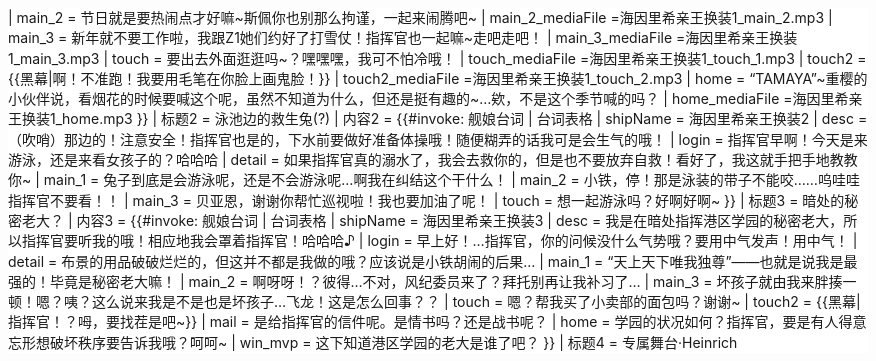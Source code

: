   | main_2 = 节日就是要热闹点才好嘛~斯佩你也别那么拘谨，一起来闹腾吧~
  | main_2_mediaFile =海因里希亲王换装1_main_2.mp3
  | main_3 = 新年就不要工作啦，我跟Z1她们约好了打雪仗！指挥官也一起嘛~走吧走吧！
  | main_3_mediaFile =海因里希亲王换装1_main_3.mp3
  | touch = 要出去外面逛逛吗~？嘿嘿嘿，我可不怕冷哦！
  | touch_mediaFile =海因里希亲王换装1_touch_1.mp3
  | touch2 = {{黑幕|啊！不准跑！我要用毛笔在你脸上画鬼脸！}}
  | touch2_mediaFile =海因里希亲王换装1_touch_2.mp3
  | home = “TAMAYA”~重樱的小伙伴说，看烟花的时候要喊这个呢，虽然不知道为什么，但还是挺有趣的~…欸，不是这个季节喊的吗？
  | home_mediaFile =海因里希亲王换装1_home.mp3
  }}
| 标题2 = 泳池边的救生兔(?)
| 内容2 = {{#invoke: 舰娘台词 | 台词表格
  | shipName = 海因里希亲王换装2
  | desc = （吹哨）那边的！注意安全！指挥官也是的，下水前要做好准备体操哦！随便糊弄的话我可是会生气的哦！
  | login = 指挥官早啊！今天是来游泳，还是来看女孩子的？哈哈哈
  | detail = 如果指挥官真的溺水了，我会去救你的，但是也不要放弃自救！看好了，我这就手把手地教教你~
  | main_1 = 兔子到底是会游泳呢，还是不会游泳呢…啊我在纠结这个干什么！
  | main_2 = 小铁，停！那是泳装的带子不能咬……呜哇哇指挥官不要看！！
  | main_3 = 贝亚恩，谢谢你帮忙巡视啦！我也要加油了呢！
  | touch = 想一起游泳吗？好啊好啊~
  }}
| 标题3 = 暗处的秘密老大？
| 内容3 = {{#invoke: 舰娘台词 | 台词表格
  | shipName = 海因里希亲王换装3
  | desc = 我是在暗处指挥港区学园的秘密老大，所以指挥官要听我的哦！相应地我会罩着指挥官！哈哈哈♪
  | login = 早上好！…指挥官，你的问候没什么气势哦？要用中气发声！用中气！
  | detail = 布景的用品破破烂烂的，但这并不都是我做的哦？应该说是小铁胡闹的后果…
  | main_1 = “天上天下唯我独尊”――也就是说我是最强的！毕竟是秘密老大嘛！
  | main_2 = 啊呀呀！？彼得…不对，风纪委员来了？拜托别再让我补习了…
  | main_3 = 坏孩子就由我来胖揍一顿！嗯？咦？这么说来我是不是也是坏孩子…飞龙！这是怎么回事？？
  | touch = 嗯？帮我买了小卖部的面包吗？谢谢~
  | touch2 = {{黑幕|指挥官！？呣，要找茬是吧~}}
  | mail = 是给指挥官的信件呢。是情书吗？还是战书呢？
  | home = 学园的状况如何？指挥官，要是有人得意忘形想破坏秩序要告诉我哦？呵呵~
  | win_mvp = 这下知道港区学园的老大是谁了吧？
  }}
| 标题4 = 专属舞台·Heinrich